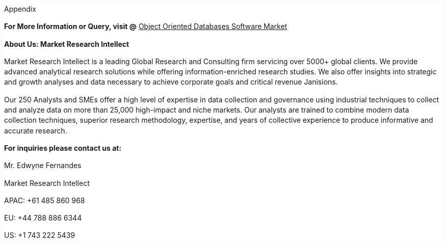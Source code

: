 Appendix</span></em></p><p><span class="font-[700]"><strong>For More Information or Query, visit&nbsp;@</strong>&nbsp;</span><span class="font-[700]"><a href="https://www.marketresearchintellect.com/product/global-object-oriented-databases-software-market-size-and-forecast/?utm_source=Linkedin&utm_medium=019" target="_blank" data-tracking-control-name="article-ssr-frontend-pulse_little-text-block" data-tracking-will-navigate="" data-test-link="">Object Oriented Databases Software Market</a></span></p><p><strong><span class="font-[700]">About Us: Market Research Intellect</span></strong></p><p><span class="">Market Research Intellect is a leading Global Research and Consulting firm servicing over 5000+ global clients. We provide advanced analytical research solutions while offering information-enriched research studies.&nbsp;</span>We also offer insights into strategic and growth analyses and data necessary to achieve corporate goals and critical revenue Janisions.</p><p><span class="">Our 250 Analysts and SMEs offer a high level of expertise in data collection and governance using industrial techniques to collect and analyze data on more than 25,000 high-impact and niche markets. Our analysts are trained to combine modern data collection techniques, superior research methodology, expertise, and years of collective experience to produce informative and accurate research.</span></p><p><strong>For inquiries please contact us at:</strong></p><p>Mr. Edwyne Fernandes</p><p>Market Research Intellect</p><p>APAC: +61 485 860 968</p><p>EU: +44 788 886 6344</p><p>US: +1 743 222 5439</p>
